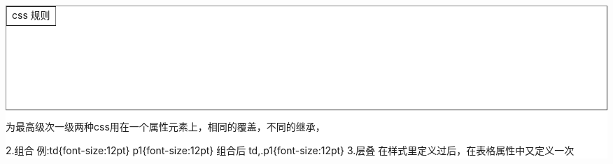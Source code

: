 </hesd>
<body>
<table width="300" border="1" height="150">
<tr>
<td align="center">
css
规则


</td>
</table>
</body>
</html>

为最高级<td>次一级两种css用在一个属性元素上，相同的覆盖，不同的继承，

2.组合
例:td{font-size:12pt}
p1{font-size:12pt}
组合后
td,.p1{font-size:12pt}
3.层叠
在样式里定义过后，在表格属性中又定义一次
<html>
<head>
<style type="text/css">

</hesd>
<body>
<table width="300" border="1" height="150">
<tr>
<td align="center" style="color:#0000ff" class="red">决撒地方官</td>
</tr>
</table>
</body>
</html>
css单位
分四大类：
1 长度单位
数值可以是整数，小数，正数，负数，0，后加单位（负值不要轻易使用）
换算关系：
1in(英寸)=6pc(派)
1in(英寸)=72pt(磅)
1in(英寸)=2.54(厘米)
1cm(厘米)=10mm(毫米)
1cm(厘米)=0.3937(英寸)
1pt(磅)=1/72in(英寸)=0.2478mm(毫米)
1pc(派)=1/6in(英寸)=我国新四号铅字的尺寸
2 百分比单位
3 颜色单位
4 url单位
div属性
color : #999999   文字颜色
font-family : 宋体 文字字型
font-size : 10pt 文字大小
font-style:itelic 文字斜体育
font-variant:small-caps 小字体
letter-spacing : 1pt 文字间距
line-height : 200% 设定行高
font-weight:bold 文字粗体
vertical-align:sub 下标字
vertical-align:super 上标字
text-decoration:line-through 加?h除线
text-decoration:overline 加顶线
text-decoration:underline 加底线
text-decoration:none ?h除连接底线